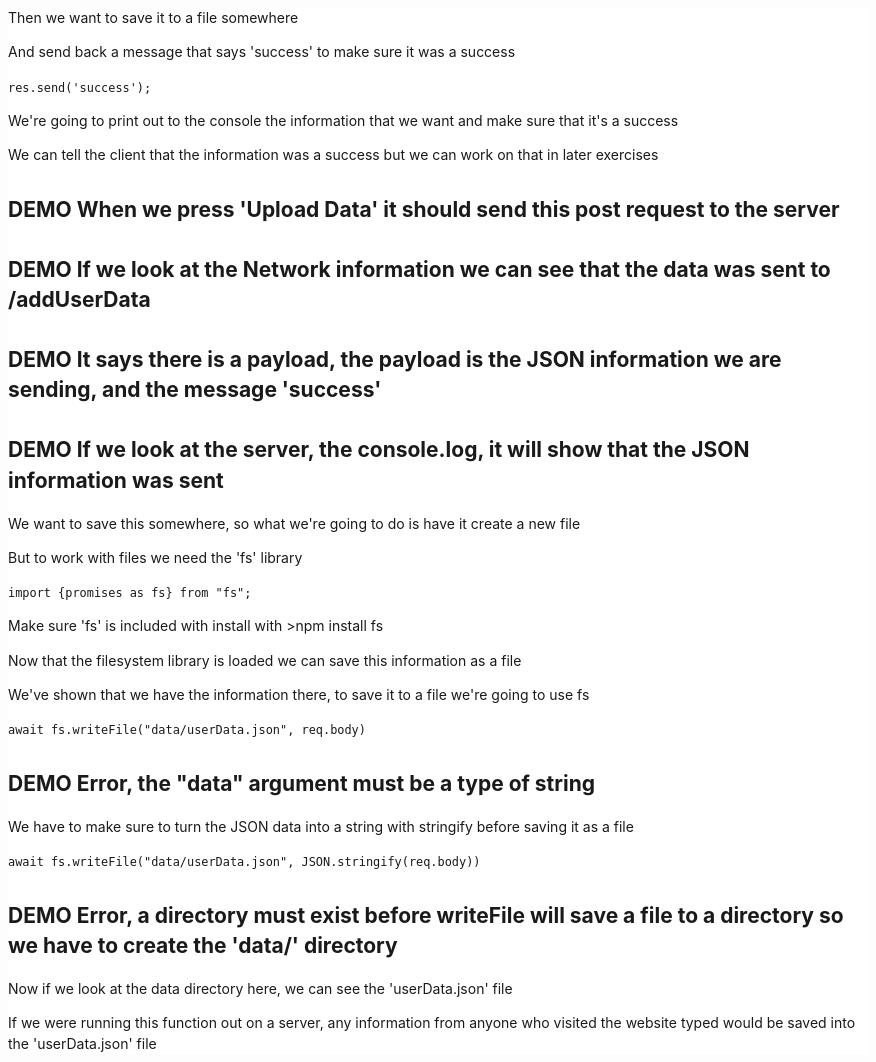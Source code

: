 
Then we want to save it to a file somewhere


And send back a message that says 'success' to make sure it was a success

	res.send('success');

We're going to print out to the console the information that we want and make sure that it's a success


We can tell the client that the information was a success but we can work on that in later exercises

## DEMO When we press 'Upload Data' it should send this post request to the server

## DEMO If we look at the Network information we can see that the data was sent to /addUserData

## DEMO It says there is a payload, the payload is the JSON information we are sending, and the message 'success' 

## DEMO If we look at the server, the console.log, it will show that the JSON information was sent


We want to save this somewhere, so what we're going to do is have it create a new file

But to work with files we need the 'fs' library

	import {promises as fs} from "fs";

Make sure 'fs' is included with install with >npm install fs

Now that the filesystem library is loaded we can save this information as a file

We've shown that we have the information there, to save it to a file we're going to use fs

	await fs.writeFile("data/userData.json", req.body)

## DEMO Error, the "data" argument must be a type of string

We have to make sure to turn the JSON data into a string with stringify before saving it as a file

	await fs.writeFile("data/userData.json", JSON.stringify(req.body))

## DEMO Error, a directory must exist before writeFile will save a file to a directory so we have to create the 'data/' directory


Now if we look at the data directory here, we can see the 'userData.json' file

If we were running this function out on a server, any information from anyone who visited the website typed would be saved into the 'userData.json' file
